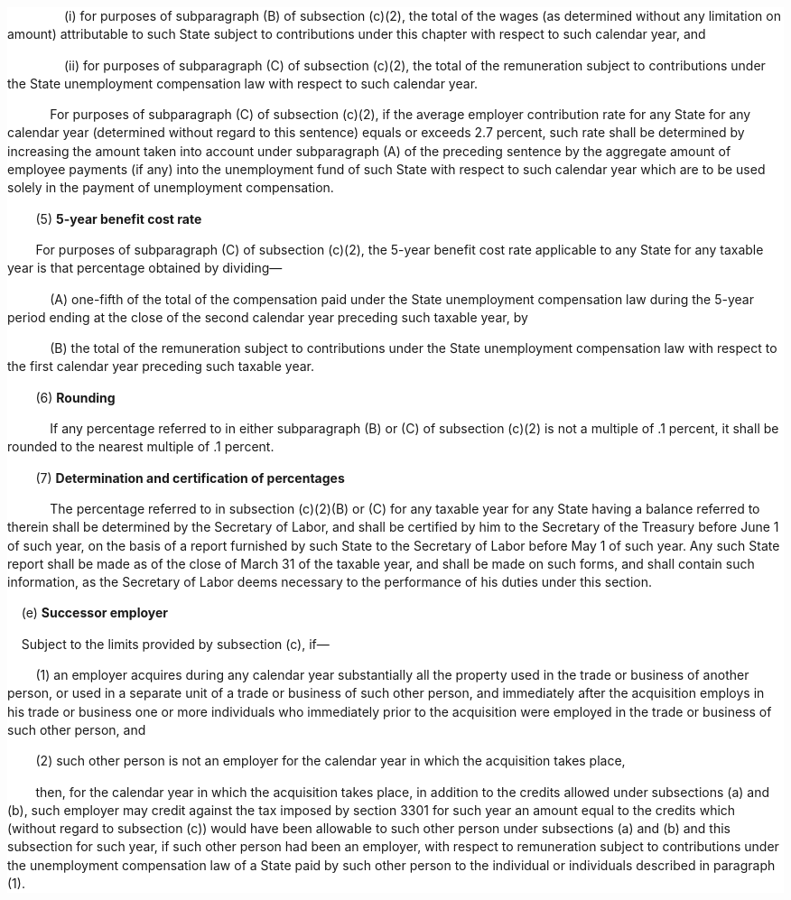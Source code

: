                 (i) for purposes of subparagraph (B) of subsection (c)(2), the total of the wages (as determined without any limitation on amount) attributable to such State subject to contributions under this chapter with respect to such calendar year, and

                (ii) for purposes of subparagraph (C) of subsection (c)(2), the total of the remuneration subject to contributions under the State unemployment compensation law with respect to such calendar year.

            For purposes of subparagraph (C) of subsection (c)(2), if the average employer contribution rate for any State for any calendar year (determined without regard to this sentence) equals or exceeds 2.7 percent, such rate shall be determined by increasing the amount taken into account under subparagraph (A) of the preceding sentence by the aggregate amount of employee payments (if any) into the unemployment fund of such State with respect to such calendar year which are to be used solely in the payment of unemployment compensation.

        (5) __5-year benefit cost rate__ 

        For purposes of subparagraph (C) of subsection (c)(2), the 5-year benefit cost rate applicable to any State for any taxable year is that percentage obtained by dividing—

            (A) one-fifth of the total of the compensation paid under the State unemployment compensation law during the 5-year period ending at the close of the second calendar year preceding such taxable year, by

            (B) the total of the remuneration subject to contributions under the State unemployment compensation law with respect to the first calendar year preceding such taxable year.

        (6) __Rounding__ 

            If any percentage referred to in either subparagraph (B) or (C) of subsection (c)(2) is not a multiple of .1 percent, it shall be rounded to the nearest multiple of .1 percent.

        (7) __Determination and certification of percentages__ 

            The percentage referred to in subsection (c)(2)(B) or (C) for any taxable year for any State having a balance referred to therein shall be determined by the Secretary of Labor, and shall be certified by him to the Secretary of the Treasury before June 1 of such year, on the basis of a report furnished by such State to the Secretary of Labor before May 1 of such year. Any such State report shall be made as of the close of March 31 of the taxable year, and shall be made on such forms, and shall contain such information, as the Secretary of Labor deems necessary to the performance of his duties under this section.

    (e) __Successor employer__ 

    Subject to the limits provided by subsection (c), if—

        (1) an employer acquires during any calendar year substantially all the property used in the trade or business of another person, or used in a separate unit of a trade or business of such other person, and immediately after the acquisition employs in his trade or business one or more individuals who immediately prior to the acquisition were employed in the trade or business of such other person, and

        (2) such other person is not an employer for the calendar year in which the acquisition takes place,

        then, for the calendar year in which the acquisition takes place, in addition to the credits allowed under subsections (a) and (b), such employer may credit against the tax imposed by section 3301 for such year an amount equal to the credits which (without regard to subsection (c)) would have been allowable to such other person under subsections (a) and (b) and this subsection for such year, if such other person had been an employer, with respect to remuneration subject to contributions under the unemployment compensation law of a State paid by such other person to the individual or individuals described in paragraph (1).
